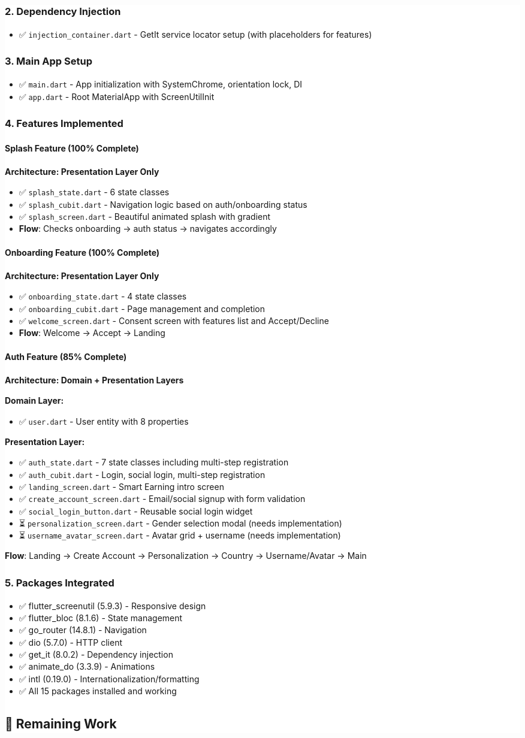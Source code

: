 ### 2. Dependency Injection
- ✅ `injection_container.dart` - GetIt service locator setup (with placeholders for features)

### 3. Main App Setup
- ✅ `main.dart` - App initialization with SystemChrome, orientation lock, DI
- ✅ `app.dart` - Root MaterialApp with ScreenUtilInit

### 4. Features Implemented

#### Splash Feature (100% Complete)
**Architecture: Presentation Layer Only**
- ✅ `splash_state.dart` - 6 state classes
- ✅ `splash_cubit.dart` - Navigation logic based on auth/onboarding status
- ✅ `splash_screen.dart` - Beautiful animated splash with gradient
- **Flow**: Checks onboarding → auth status → navigates accordingly

#### Onboarding Feature (100% Complete)
**Architecture: Presentation Layer Only**
- ✅ `onboarding_state.dart` - 4 state classes
- ✅ `onboarding_cubit.dart` - Page management and completion
- ✅ `welcome_screen.dart` - Consent screen with features list and Accept/Decline
- **Flow**: Welcome → Accept → Landing

#### Auth Feature (85% Complete)
**Architecture: Domain + Presentation Layers**

**Domain Layer:**
- ✅ `user.dart` - User entity with 8 properties

**Presentation Layer:**
- ✅ `auth_state.dart` - 7 state classes including multi-step registration
- ✅ `auth_cubit.dart` - Login, social login, multi-step registration
- ✅ `landing_screen.dart` - Smart Earning intro screen
- ✅ `create_account_screen.dart` - Email/social signup with form validation
- ✅ `social_login_button.dart` - Reusable social login widget
- ⏳ `personalization_screen.dart` - Gender selection modal (needs implementation)
- ⏳ `username_avatar_screen.dart` - Avatar grid + username (needs implementation)

**Flow**: Landing → Create Account → Personalization → Country → Username/Avatar → Main

### 5. Packages Integrated
- ✅ flutter_screenutil (5.9.3) - Responsive design
- ✅ flutter_bloc (8.1.6) - State management
- ✅ go_router (14.8.1) - Navigation
- ✅ dio (5.7.0) - HTTP client
- ✅ get_it (8.0.2) - Dependency injection
- ✅ animate_do (3.3.9) - Animations
- ✅ intl (0.19.0) - Internationalization/formatting
- ✅ All 15 packages installed and working

## 🚧 Remaining Work
